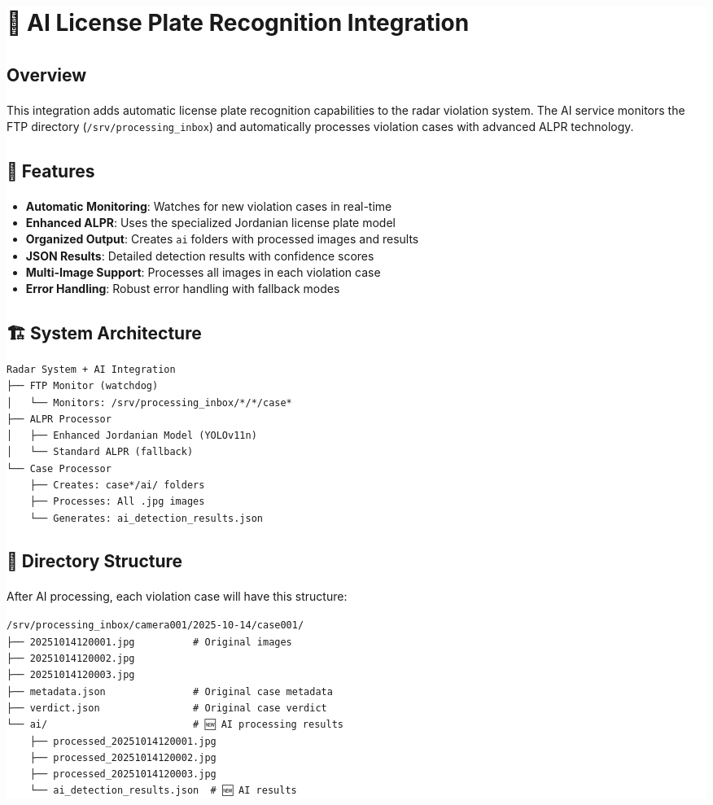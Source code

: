# 🤖 AI License Plate Recognition Integration

## Overview

This integration adds automatic license plate recognition capabilities to the radar violation system. The AI service monitors the FTP directory (`/srv/processing_inbox`) and automatically processes violation cases with advanced ALPR technology.

## 🎯 Features

- **Automatic Monitoring**: Watches for new violation cases in real-time
- **Enhanced ALPR**: Uses the specialized Jordanian license plate model
- **Organized Output**: Creates `ai` folders with processed images and results
- **JSON Results**: Detailed detection results with confidence scores
- **Multi-Image Support**: Processes all images in each violation case
- **Error Handling**: Robust error handling with fallback modes

## 🏗️ System Architecture

```
Radar System + AI Integration
├── FTP Monitor (watchdog)
│   └── Monitors: /srv/processing_inbox/*/*/case*
├── ALPR Processor
│   ├── Enhanced Jordanian Model (YOLOv11n)
│   └── Standard ALPR (fallback)
└── Case Processor
    ├── Creates: case*/ai/ folders
    ├── Processes: All .jpg images
    └── Generates: ai_detection_results.json
```

## 📁 Directory Structure

After AI processing, each violation case will have this structure:

```
/srv/processing_inbox/camera001/2025-10-14/case001/
├── 20251014120001.jpg          # Original images
├── 20251014120002.jpg
├── 20251014120003.jpg
├── metadata.json               # Original case metadata
├── verdict.json                # Original case verdict
└── ai/                         # 🆕 AI processing results
    ├── processed_20251014120001.jpg
    ├── processed_20251014120002.jpg
    ├── processed_20251014120003.jpg
    └── ai_detection_results.json  # 🆕 AI results
```
